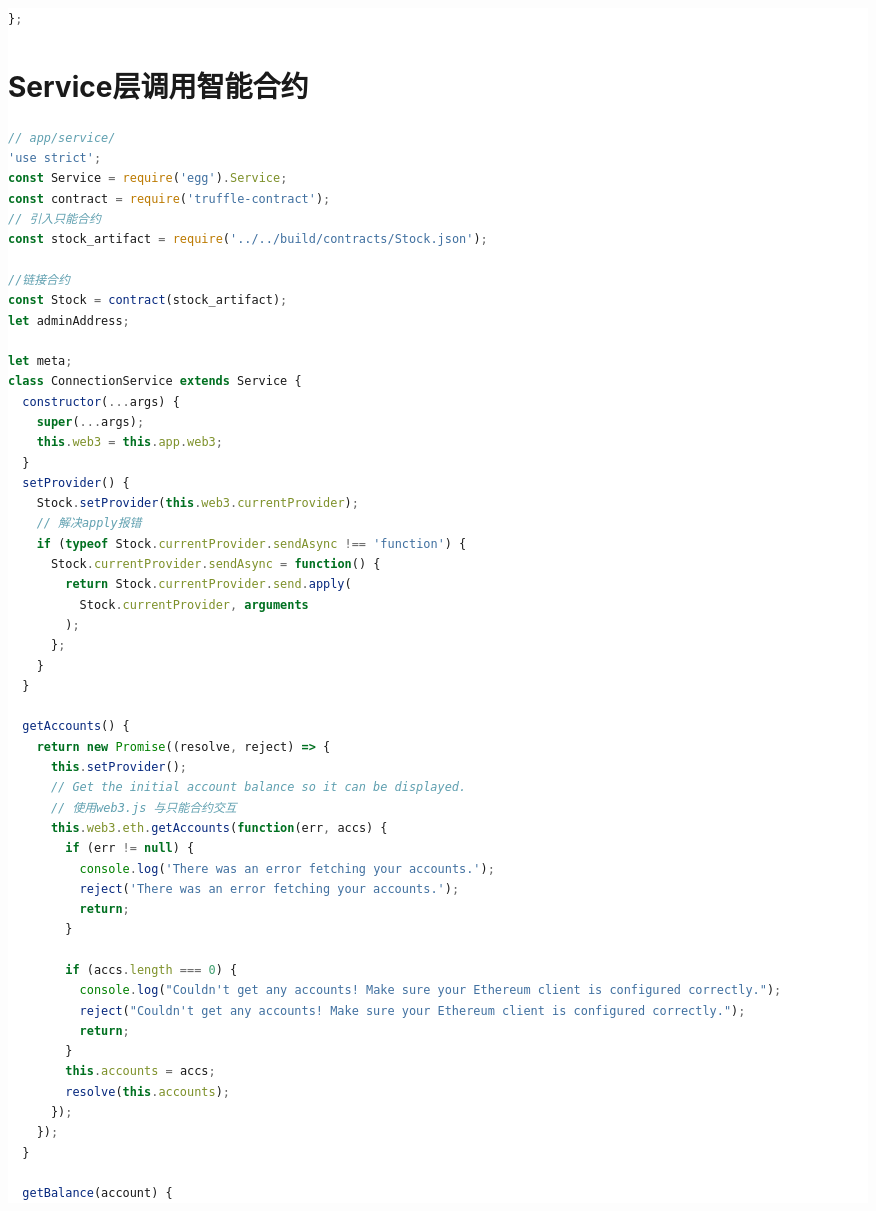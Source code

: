 ```js
};

```

# Service层调用智能合约

```js
// app/service/
'use strict';
const Service = require('egg').Service;
const contract = require('truffle-contract');
// 引入只能合约
const stock_artifact = require('../../build/contracts/Stock.json');

//链接合约
const Stock = contract(stock_artifact);
let adminAddress;

let meta;
class ConnectionService extends Service {
  constructor(...args) {
    super(...args);
    this.web3 = this.app.web3;
  }
  setProvider() {
    Stock.setProvider(this.web3.currentProvider);
    // 解决apply报错
    if (typeof Stock.currentProvider.sendAsync !== 'function') {
      Stock.currentProvider.sendAsync = function() {
        return Stock.currentProvider.send.apply(
          Stock.currentProvider, arguments
        );
      };
    }
  }

  getAccounts() {
    return new Promise((resolve, reject) => {
      this.setProvider();
      // Get the initial account balance so it can be displayed.
      // 使用web3.js 与只能合约交互
      this.web3.eth.getAccounts(function(err, accs) {
        if (err != null) {
          console.log('There was an error fetching your accounts.');
          reject('There was an error fetching your accounts.');
          return;
        }

        if (accs.length === 0) {
          console.log("Couldn't get any accounts! Make sure your Ethereum client is configured correctly.");
          reject("Couldn't get any accounts! Make sure your Ethereum client is configured correctly.");
          return;
        }
        this.accounts = accs;
        resolve(this.accounts);
      });
    });
  }

  getBalance(account) {
```